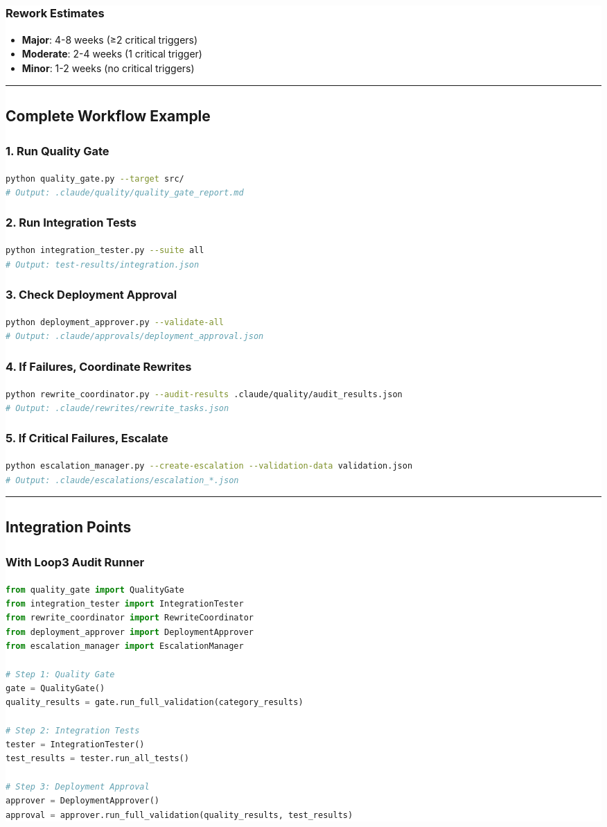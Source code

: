 ### Rework Estimates
- **Major**: 4-8 weeks (≥2 critical triggers)
- **Moderate**: 2-4 weeks (1 critical trigger)
- **Minor**: 1-2 weeks (no critical triggers)

---

## Complete Workflow Example

### 1. Run Quality Gate
```bash
python quality_gate.py --target src/
# Output: .claude/quality/quality_gate_report.md
```

### 2. Run Integration Tests
```bash
python integration_tester.py --suite all
# Output: test-results/integration.json
```

### 3. Check Deployment Approval
```bash
python deployment_approver.py --validate-all
# Output: .claude/approvals/deployment_approval.json
```

### 4. If Failures, Coordinate Rewrites
```bash
python rewrite_coordinator.py --audit-results .claude/quality/audit_results.json
# Output: .claude/rewrites/rewrite_tasks.json
```

### 5. If Critical Failures, Escalate
```bash
python escalation_manager.py --create-escalation --validation-data validation.json
# Output: .claude/escalations/escalation_*.json
```

---

## Integration Points

### With Loop3 Audit Runner
```python
from quality_gate import QualityGate
from integration_tester import IntegrationTester
from rewrite_coordinator import RewriteCoordinator
from deployment_approver import DeploymentApprover
from escalation_manager import EscalationManager

# Step 1: Quality Gate
gate = QualityGate()
quality_results = gate.run_full_validation(category_results)

# Step 2: Integration Tests
tester = IntegrationTester()
test_results = tester.run_all_tests()

# Step 3: Deployment Approval
approver = DeploymentApprover()
approval = approver.run_full_validation(quality_results, test_results)

```